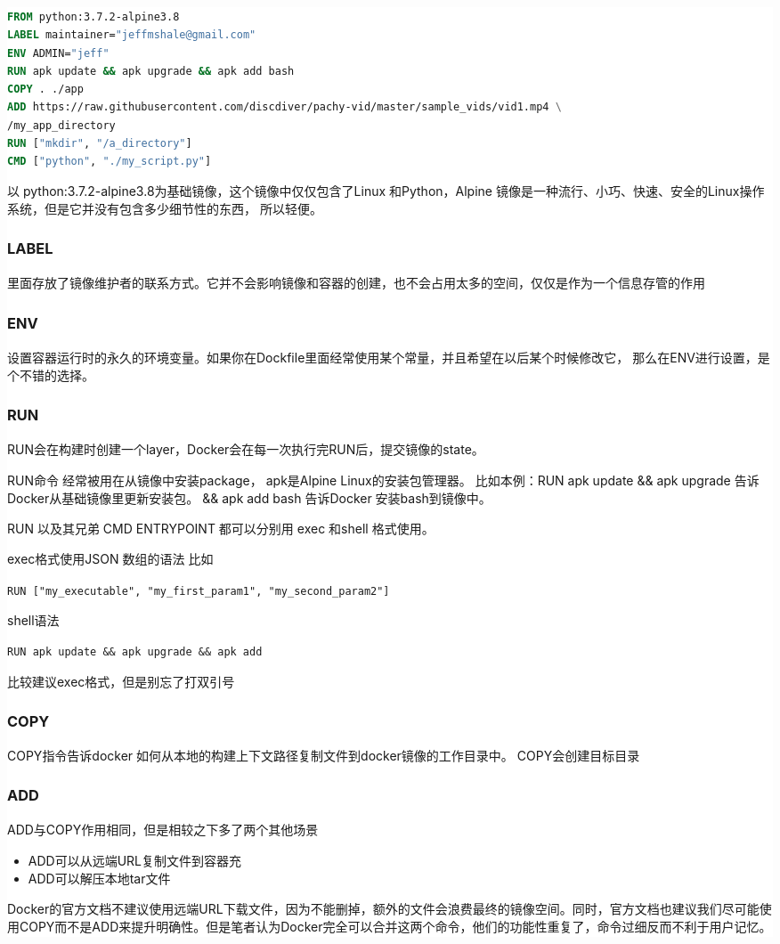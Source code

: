 ```dockerfile
FROM python:3.7.2-alpine3.8
LABEL maintainer="jeffmshale@gmail.com"
ENV ADMIN="jeff"
RUN apk update && apk upgrade && apk add bash
COPY . ./app
ADD https://raw.githubusercontent.com/discdiver/pachy-vid/master/sample_vids/vid1.mp4 \
/my_app_directory
RUN ["mkdir", "/a_directory"]
CMD ["python", "./my_script.py"]
```



以 python:3.7.2-alpine3.8为基础镜像，这个镜像中仅仅包含了Linux 和Python，Alpine 镜像是一种流行、小巧、快速、安全的Linux操作系统，但是它并没有包含多少细节性的东西， 所以轻便。

### LABEL  

里面存放了镜像维护者的联系方式。它并不会影响镜像和容器的创建，也不会占用太多的空间，仅仅是作为一个信息存管的作用

### ENV

设置容器运行时的永久的环境变量。如果你在Dockfile里面经常使用某个常量，并且希望在以后某个时候修改它， 那么在ENV进行设置，是个不错的选择。

### RUN

RUN会在构建时创建一个layer，Docker会在每一次执行完RUN后，提交镜像的state。 

RUN命令 经常被用在从镜像中安装package， apk是Alpine Linux的安装包管理器。 比如本例：RUN apk update && apk upgrade  告诉Docker从基础镜像里更新安装包。  && apk add bash 告诉Docker 安装bash到镜像中。 

RUN 以及其兄弟 CMD ENTRYPOINT  都可以分别用 exec 和shell 格式使用。

exec格式使用JSON 数组的语法  比如

`RUN ["my_executable", "my_first_param1", "my_second_param2"]`

shell语法

`RUN apk update && apk upgrade && apk add`

比较建议exec格式，但是别忘了打双引号

### COPY

COPY指令告诉docker 如何从本地的构建上下文路径复制文件到docker镜像的工作目录中。	COPY会创建目标目录

### ADD

ADD与COPY作用相同，但是相较之下多了两个其他场景

- ADD可以从远端URL复制文件到容器充
- ADD可以解压本地tar文件

Docker的官方文档不建议使用远端URL下载文件，因为不能删掉，额外的文件会浪费最终的镜像空间。同时，官方文档也建议我们尽可能使用COPY而不是ADD来提升明确性。但是笔者认为Docker完全可以合并这两个命令，他们的功能性重复了，命令过细反而不利于用户记忆。
